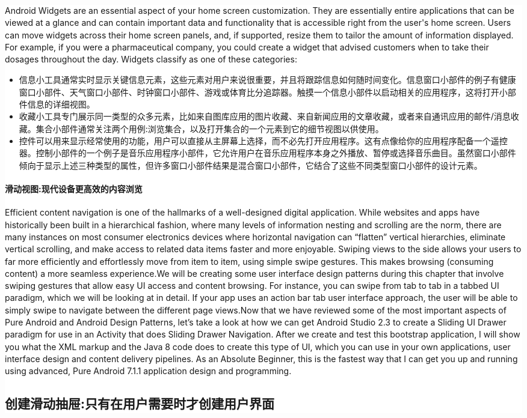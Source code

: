 Android Widgets are an essential aspect of your home screen customization. They are essentially entire applications that can be viewed at a glance and can contain important data and functionality that is accessible right from the user's home screen. Users can move widgets across their home screen panels, and, if supported, resize them to tailor the amount of information displayed. For example, if you were a pharmaceutical company, you could create a widget that advised customers when to take their dosages throughout the day. Widgets classify as one of these categories:

*   信息小工具通常实时显示关键信息元素，这些元素对用户来说很重要，并且将跟踪信息如何随时间变化。信息窗口小部件的例子有健康窗口小部件、天气窗口小部件、时钟窗口小部件、游戏或体育比分追踪器。触摸一个信息小部件以启动相关的应用程序，这将打开小部件信息的详细视图。
*   收藏小工具专门展示同一类型的众多元素，比如来自图库应用的图片收藏、来自新闻应用的文章收藏，或者来自通讯应用的邮件/消息收藏。集合小部件通常关注两个用例:浏览集合，以及打开集合的一个元素到它的细节视图以供使用。
*   控件可以用来显示经常使用的功能，用户可以直接从主屏幕上选择，而不必先打开应用程序。这有点像给你的应用程序配备一个遥控器。控制小部件的一个例子是音乐应用程序小部件，它允许用户在音乐应用程序本身之外播放、暂停或选择音乐曲目。虽然窗口小部件倾向于显示上述三种类型的属性，但许多窗口小部件结果是混合窗口小部件，它结合了这些不同类型窗口小部件的设计元素。

#### 滑动视图:现代设备更高效的内容浏览

Efficient content navigation is one of the hallmarks of a well-designed digital application. While websites and apps have historically been built in a hierarchical fashion, where many levels of information nesting and scrolling are the norm, there are many instances on most consumer electronics devices where horizontal navigation can “flatten” vertical hierarchies, eliminate vertical scrolling, and make access to related data items faster and more enjoyable. Swiping views to the side allows your users to far more efficiently and effortlessly move from item to item, using simple swipe gestures. This makes browsing (consuming content) a more seamless experience.We will be creating some user interface design patterns during this chapter that involve swiping gestures that allow easy UI access and content browsing. For instance, you can swipe from tab to tab in a tabbed UI paradigm, which we will be looking at in detail. If your app uses an action bar tab user interface approach, the user will be able to simply swipe to navigate between the different page views.Now that we have reviewed some of the most important aspects of Pure Android and Android Design Patterns, let’s take a look at how we can get Android Studio 2.3 to create a Sliding UI Drawer paradigm for use in an Activity that does Sliding Drawer Navigation. After we create and test this bootstrap application, I will show you what the XML markup and the Java 8 code does to create this type of UI, which you can use in your own applications, user interface design and content delivery pipelines. As an Absolute Beginner, this is the fastest way that I can get you up and running using advanced, Pure Android 7.1.1 application design and programming.

## 创建滑动抽屉:只有在用户需要时才创建用户界面
